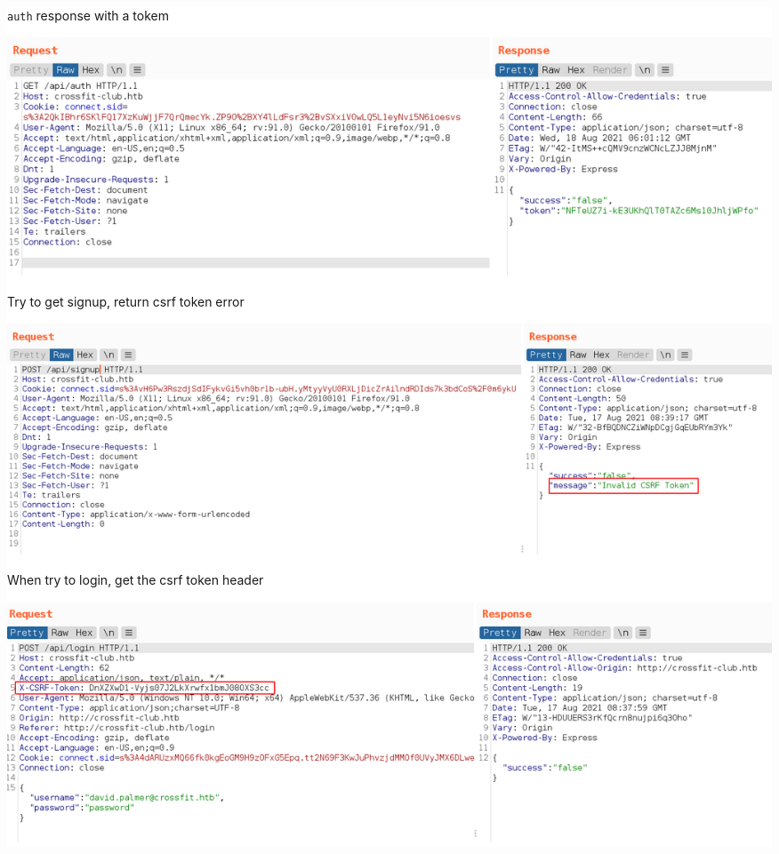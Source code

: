 `auth` response with a tokem

![](screenshots/api-auth.png)

Try to get signup, return csrf token error 

![](screenshots/signup-csrf-error.png)

When try to login, get the csrf token header

![](screenshots/login-csrf.png)
